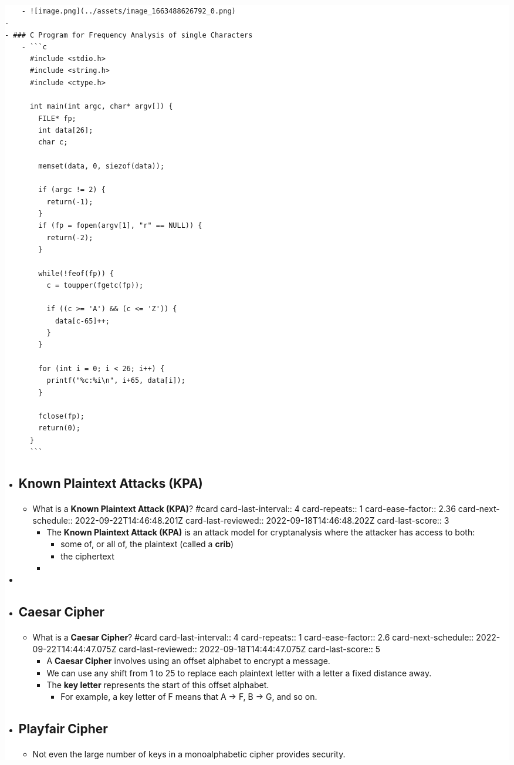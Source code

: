 		- ![image.png](../assets/image_1663488626792_0.png)
	-
	- ### C Program for Frequency Analysis of single Characters
		- ```c
		  #include <stdio.h>
		  #include <string.h>
		  #include <ctype.h>
		  
		  int main(int argc, char* argv[]) {
		    FILE* fp;
		    int data[26];
		    char c;
		    
		    memset(data, 0, siezof(data));
		    
		    if (argc != 2) {
		      return(-1);
		    }
		    if (fp = fopen(argv[1], "r" == NULL)) {
		      return(-2);
		    }
		    
		    while(!feof(fp)) {
		      c = toupper(fgetc(fp));
		      
		      if ((c >= 'A') && (c <= 'Z')) {
		        data[c-65]++;
		      }
		    }
		    
		    for (int i = 0; i < 26; i++) {
		      printf("%c:%i\n", i+65, data[i]);
		    }
		    
		    fclose(fp);
		    return(0);
		  }
		  ```
- ## Known Plaintext Attacks (KPA)
	- What is a **Known Plaintext Attack (KPA)**? #card
	  card-last-interval:: 4
	  card-repeats:: 1
	  card-ease-factor:: 2.36
	  card-next-schedule:: 2022-09-22T14:46:48.201Z
	  card-last-reviewed:: 2022-09-18T14:46:48.202Z
	  card-last-score:: 3
		- The **Known Plaintext Attack (KPA)** is an attack model for cryptanalysis where the attacker has access to both:
			- some of, or all of, the plaintext (called a **crib**)
			- the ciphertext
		-
-
- ## Caesar Cipher
	- What is a **Caesar Cipher**? #card
	  card-last-interval:: 4
	  card-repeats:: 1
	  card-ease-factor:: 2.6
	  card-next-schedule:: 2022-09-22T14:44:47.075Z
	  card-last-reviewed:: 2022-09-18T14:44:47.075Z
	  card-last-score:: 5
		- A **Caesar Cipher** involves using an offset alphabet to encrypt a message.
		- We can use any shift from 1 to 25 to replace each plaintext letter with a letter a fixed distance away.
		- The **key letter** represents the start of this offset alphabet.
			- For example, a key letter of F means that A -> F, B -> G, and so on.
- ## Playfair Cipher
	- Not even the large number of keys in a monoalphabetic cipher provides security.